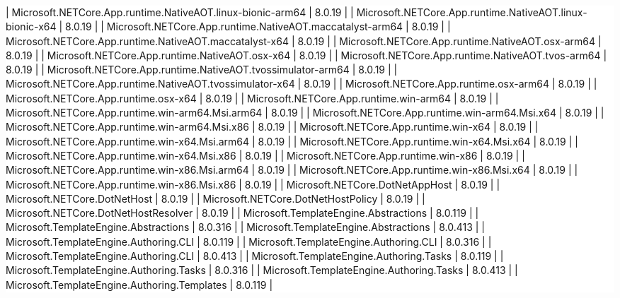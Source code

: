 | Microsoft.NETCore.App.runtime.NativeAOT.linux-bionic-arm64 | 8.0.19 |
| Microsoft.NETCore.App.runtime.NativeAOT.linux-bionic-x64 | 8.0.19 |
| Microsoft.NETCore.App.runtime.NativeAOT.maccatalyst-arm64 | 8.0.19 |
| Microsoft.NETCore.App.runtime.NativeAOT.maccatalyst-x64 | 8.0.19 |
| Microsoft.NETCore.App.runtime.NativeAOT.osx-arm64 | 8.0.19 |
| Microsoft.NETCore.App.runtime.NativeAOT.osx-x64 | 8.0.19 |
| Microsoft.NETCore.App.runtime.NativeAOT.tvos-arm64 | 8.0.19 |
| Microsoft.NETCore.App.runtime.NativeAOT.tvossimulator-arm64 | 8.0.19 |
| Microsoft.NETCore.App.runtime.NativeAOT.tvossimulator-x64 | 8.0.19 |
| Microsoft.NETCore.App.runtime.osx-arm64 | 8.0.19 |
| Microsoft.NETCore.App.runtime.osx-x64 | 8.0.19 |
| Microsoft.NETCore.App.runtime.win-arm64 | 8.0.19 |
| Microsoft.NETCore.App.runtime.win-arm64.Msi.arm64 | 8.0.19 |
| Microsoft.NETCore.App.runtime.win-arm64.Msi.x64 | 8.0.19 |
| Microsoft.NETCore.App.runtime.win-arm64.Msi.x86 | 8.0.19 |
| Microsoft.NETCore.App.runtime.win-x64 | 8.0.19 |
| Microsoft.NETCore.App.runtime.win-x64.Msi.arm64 | 8.0.19 |
| Microsoft.NETCore.App.runtime.win-x64.Msi.x64 | 8.0.19 |
| Microsoft.NETCore.App.runtime.win-x64.Msi.x86 | 8.0.19 |
| Microsoft.NETCore.App.runtime.win-x86 | 8.0.19 |
| Microsoft.NETCore.App.runtime.win-x86.Msi.arm64 | 8.0.19 |
| Microsoft.NETCore.App.runtime.win-x86.Msi.x64 | 8.0.19 |
| Microsoft.NETCore.App.runtime.win-x86.Msi.x86 | 8.0.19 |
| Microsoft.NETCore.DotNetAppHost | 8.0.19 |
| Microsoft.NETCore.DotNetHost | 8.0.19 |
| Microsoft.NETCore.DotNetHostPolicy | 8.0.19 |
| Microsoft.NETCore.DotNetHostResolver | 8.0.19 |
| Microsoft.TemplateEngine.Abstractions | 8.0.119 |
| Microsoft.TemplateEngine.Abstractions | 8.0.316 |
| Microsoft.TemplateEngine.Abstractions | 8.0.413 |
| Microsoft.TemplateEngine.Authoring.CLI | 8.0.119 |
| Microsoft.TemplateEngine.Authoring.CLI | 8.0.316 |
| Microsoft.TemplateEngine.Authoring.CLI | 8.0.413 |
| Microsoft.TemplateEngine.Authoring.Tasks | 8.0.119 |
| Microsoft.TemplateEngine.Authoring.Tasks | 8.0.316 |
| Microsoft.TemplateEngine.Authoring.Tasks | 8.0.413 |
| Microsoft.TemplateEngine.Authoring.Templates | 8.0.119 |